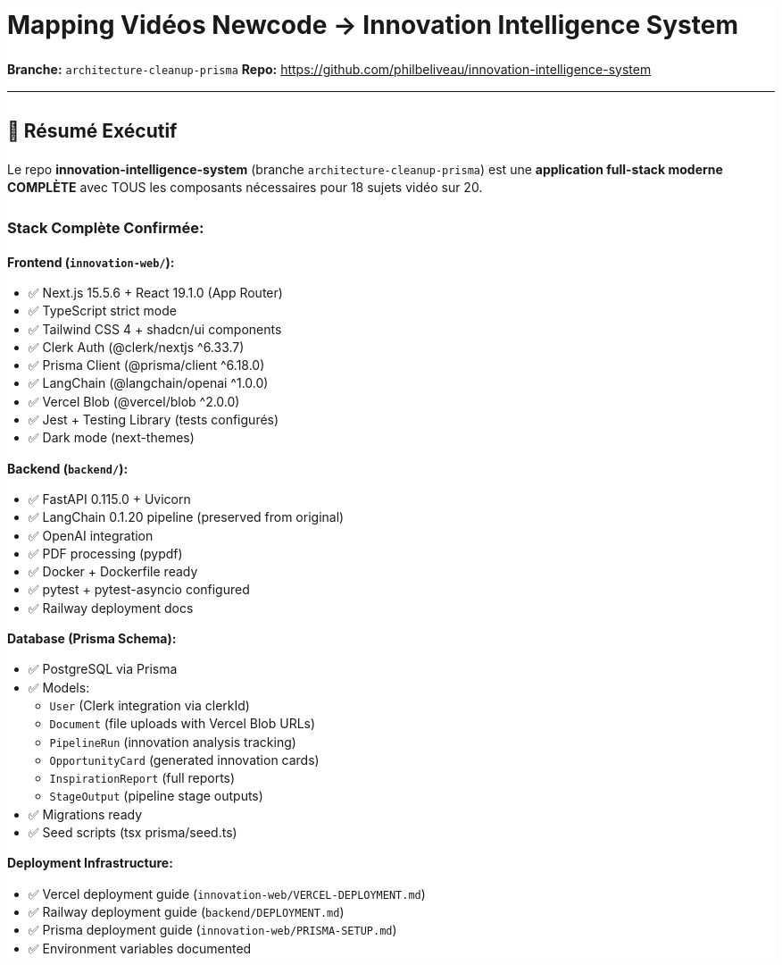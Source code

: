 # Mapping Vidéos Newcode → Innovation Intelligence System

**Branche:** `architecture-cleanup-prisma`
**Repo:** https://github.com/philbeliveau/innovation-intelligence-system

---

## 🎯 Résumé Exécutif

Le repo **innovation-intelligence-system** (branche `architecture-cleanup-prisma`) est une **application full-stack moderne COMPLÈTE** avec TOUS les composants nécessaires pour 18 sujets vidéo sur 20.

### **Stack Complète Confirmée:**

**Frontend (`innovation-web/`):**
- ✅ Next.js 15.5.6 + React 19.1.0 (App Router)
- ✅ TypeScript strict mode
- ✅ Tailwind CSS 4 + shadcn/ui components
- ✅ Clerk Auth (@clerk/nextjs ^6.33.7)
- ✅ Prisma Client (@prisma/client ^6.18.0)
- ✅ LangChain (@langchain/openai ^1.0.0)
- ✅ Vercel Blob (@vercel/blob ^2.0.0)
- ✅ Jest + Testing Library (tests configurés)
- ✅ Dark mode (next-themes)

**Backend (`backend/`):**
- ✅ FastAPI 0.115.0 + Uvicorn
- ✅ LangChain 0.1.20 pipeline (preserved from original)
- ✅ OpenAI integration
- ✅ PDF processing (pypdf)
- ✅ Docker + Dockerfile ready
- ✅ pytest + pytest-asyncio configured
- ✅ Railway deployment docs

**Database (Prisma Schema):**
- ✅ PostgreSQL via Prisma
- ✅ Models:
  - `User` (Clerk integration via clerkId)
  - `Document` (file uploads with Vercel Blob URLs)
  - `PipelineRun` (innovation analysis tracking)
  - `OpportunityCard` (generated innovation cards)
  - `InspirationReport` (full reports)
  - `StageOutput` (pipeline stage outputs)
- ✅ Migrations ready
- ✅ Seed scripts (tsx prisma/seed.ts)

**Deployment Infrastructure:**
- ✅ Vercel deployment guide (`innovation-web/VERCEL-DEPLOYMENT.md`)
- ✅ Railway deployment guide (`backend/DEPLOYMENT.md`)
- ✅ Prisma deployment guide (`innovation-web/PRISMA-SETUP.md`)
- ✅ Environment variables documented
